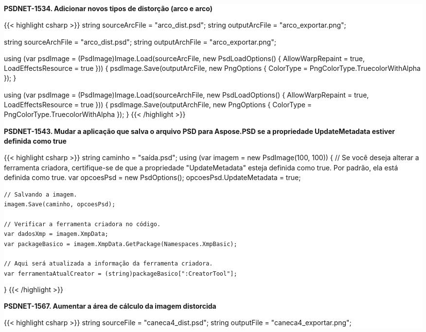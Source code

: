 **PSDNET-1534. Adicionar novos tipos de distorção (arco e arco)**

{{< highlight csharp >}}
string sourceArcFile = "arco_dist.psd";
string outputArcFile = "arco_exportar.png";

string sourceArchFile = "arco_dist.psd";
string outputArchFile = "arco_exportar.png";

using (var psdImage = (PsdImage)Image.Load(sourceArcFile, new PsdLoadOptions() { AllowWarpRepaint = true, LoadEffectsResource = true }))
{
    psdImage.Save(outputArcFile, new PngOptions
    {
        ColorType = PngColorType.TruecolorWithAlpha
    });
}

using (var psdImage = (PsdImage)Image.Load(sourceArchFile, new PsdLoadOptions() { AllowWarpRepaint = true, LoadEffectsResource = true }))
{
    psdImage.Save(outputArchFile, new PngOptions
    {
        ColorType = PngColorType.TruecolorWithAlpha
    });
}
{{< /highlight >}}

**PSDNET-1543. Mudar a aplicação que salva o arquivo PSD para Aspose.PSD se a propriedade UpdateMetadata estiver definida como true**

{{< highlight csharp >}}
string caminho = "saída.psd";
using (var imagem = new PsdImage(100, 100))
{
    // Se você deseja alterar a ferramenta criadora, certifique-se de que a propriedade "UpdateMetadata" esteja definida como true. Por padrão, ela está definida como true.
    var opcoesPsd = new PsdOptions();
    opcoesPsd.UpdateMetadata = true;

    // Salvando a imagem. 
    imagem.Save(caminho, opcoesPsd);

    // Verificar a ferramenta criadora no código.
    var dadosXmp = imagem.XmpData;
    var packageBasico = imagem.XmpData.GetPackage(Namespaces.XmpBasic);

    // Aqui será atualizada a informação da ferramenta criadora.
    var ferramentaAtualCreator = (string)packageBasico[":CreatorTool"];
}
{{< /highlight >}}

**PSDNET-1567. Aumentar a área de cálculo da imagem distorcida**

{{< highlight csharp >}}
string sourceFile = "caneca4_dist.psd";
string outputFile = "caneca4_exportar.png";
